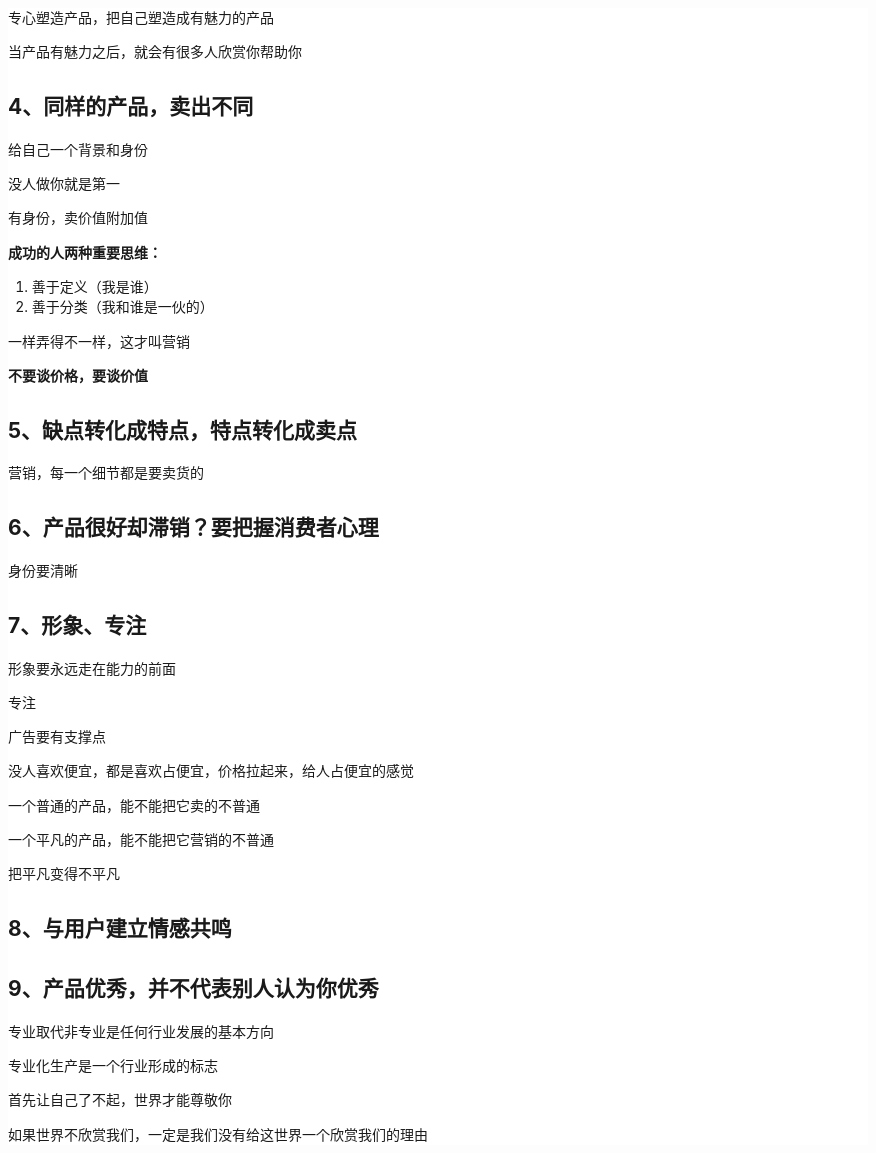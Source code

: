 专心塑造产品，把自己塑造成有魅力的产品

当产品有魅力之后，就会有很多人欣赏你帮助你

## 4、同样的产品，卖出不同

给自己一个背景和身份

没人做你就是第一

有身份，卖价值附加值

**成功的人两种重要思维：**

1. 善于定义（我是谁）
2. 善于分类（我和谁是一伙的）

一样弄得不一样，这才叫营销

**不要谈价格，要谈价值**

## 5、缺点转化成特点，特点转化成卖点

营销，每一个细节都是要卖货的

## 6、产品很好却滞销？要把握消费者心理

身份要清晰

## 7、形象、专注

形象要永远走在能力的前面

专注

广告要有支撑点

没人喜欢便宜，都是喜欢占便宜，价格拉起来，给人占便宜的感觉

一个普通的产品，能不能把它卖的不普通

一个平凡的产品，能不能把它营销的不普通

把平凡变得不平凡

## 8、与用户建立情感共鸣

## 9、产品优秀，并不代表别人认为你优秀

专业取代非专业是任何行业发展的基本方向

专业化生产是一个行业形成的标志

首先让自己了不起，世界才能尊敬你

如果世界不欣赏我们，一定是我们没有给这世界一个欣赏我们的理由
